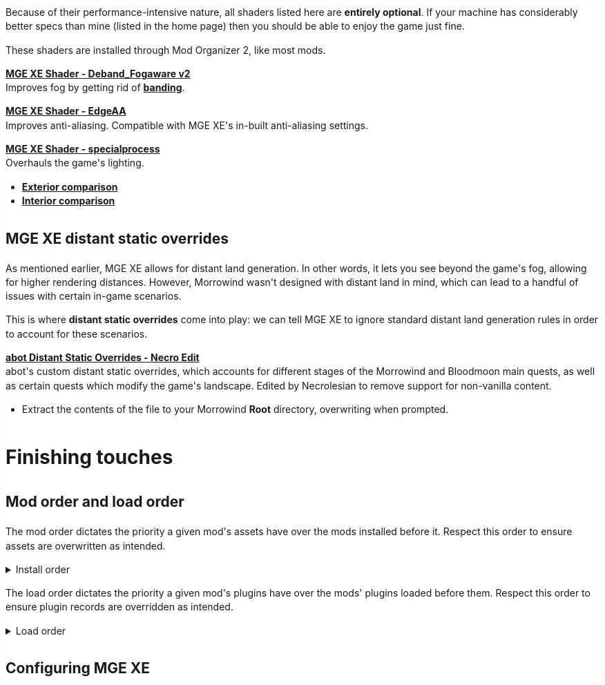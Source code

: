 Because of their performance-intensive nature, all shaders listed here are **entirely optional**. If your machine has considerably better specs than mine (listed in the home page) then you should be able to enjoy the game just fine.

These shaders are installed through Mod Organizer 2, like most mods.

[**MGE XE Shader - Deband_Fogaware v2**](https://drive.google.com/file/d/1Z9VBtfQqaHIALh0G0j-FjmT4IIbHIYIG/view?usp=sharing)  
Improves fog by getting rid of [**banding**](https://upload.wikimedia.org/wikipedia/commons/9/9a/Colour_banding_example01.png).

[**MGE XE Shader - EdgeAA**](https://drive.google.com/file/d/14Ug2fbP6prjM9u5h1NhGUu6LHI5iO7Lk/view?usp=sharing)  
Improves anti-aliasing. Compatible with MGE XE's in-built anti-aliasing settings.

[**MGE XE Shader - specialprocess**](https://drive.google.com/file/d/1OR6Nk9n4kwQVDzFhSRFbQNqKMkHGvYoI/view?usp=sharing)  
Overhauls the game's lighting.
- [**Exterior comparison**](https://imgsli.com/NDg3MDk)
- [**Interior comparison**](https://imgsli.com/NDg3MTA)

## MGE XE distant static overrides

As mentioned earlier, MGE XE allows for distant land generation. In other words, it lets you see beyond the game's fog, allowing for higher rendering distances. However, Morrowind wasn't designed with distant land in mind, which can lead to a handful of issues with certain in-game scenarios.

This is where **distant static overrides** come into play: we can tell MGE XE to ignore standard distant land generation rules in order to account for these scenarios.

[**abot Distant Static Overrides - Necro Edit**](https://drive.google.com/file/d/17G2uTaOjDJ9gUBwwIKZRtfvNWY5bZMXK/view?usp=sharing)  
abot's custom distant static overrides, which accounts for different stages of the Morrowind and Bloodmoon main quests, as well as certain quests which modify the game's landscape. Edited by Necrolesian to remove support for non-vanilla content.
- Extract the contents of the file to your Morrowind **Root** directory, overwriting when prompted.

# Finishing touches

## Mod order and load order

The mod order dictates the priority a given mod's assets have over the mods installed before it. Respect this order to ensure assets are overwritten as intended.

<details><summary>Install order</summary></details>

The load order dictates the priority a given mod's plugins have over the mods' plugins loaded before them. Respect this order to ensure plugin records are overridden as intended.

<details><summary>Load order</summary></details>

## Configuring MGE XE
